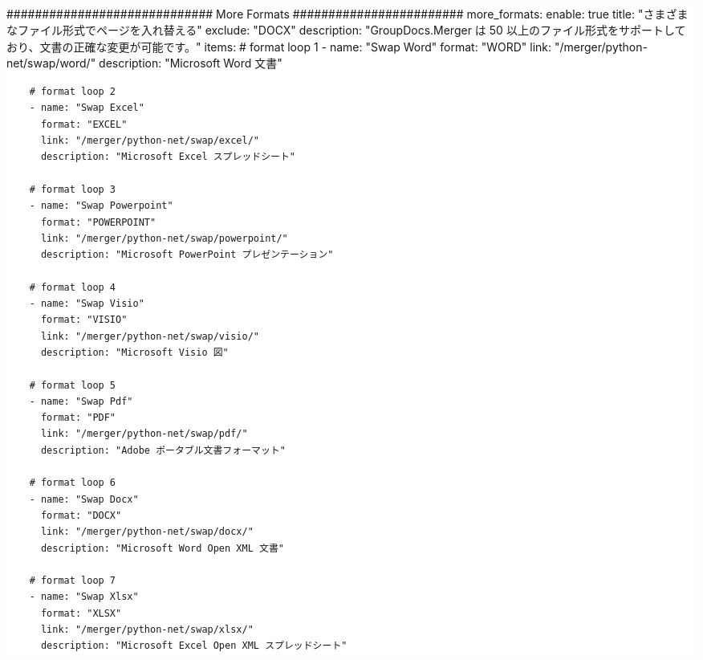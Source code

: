           
############################# More Formats ########################
more_formats:
    enable: true
    title: "さまざまなファイル形式でページを入れ替える"
    exclude: "DOCX"
    description: "GroupDocs.Merger は 50 以上のファイル形式をサポートしており、文書の正確な変更が可能です。"
    items: 
        # format loop 1
        - name: "Swap Word"
          format: "WORD"
          link: "/merger/python-net/swap/word/"
          description: "Microsoft Word 文書"

        # format loop 2
        - name: "Swap Excel"
          format: "EXCEL"
          link: "/merger/python-net/swap/excel/"
          description: "Microsoft Excel スプレッドシート"

        # format loop 3
        - name: "Swap Powerpoint"
          format: "POWERPOINT"
          link: "/merger/python-net/swap/powerpoint/"
          description: "Microsoft PowerPoint プレゼンテーション"

        # format loop 4
        - name: "Swap Visio"
          format: "VISIO"
          link: "/merger/python-net/swap/visio/"
          description: "Microsoft Visio 図"
          
        # format loop 5
        - name: "Swap Pdf"
          format: "PDF"
          link: "/merger/python-net/swap/pdf/"
          description: "Adobe ポータブル文書フォーマット"

        # format loop 6
        - name: "Swap Docx"
          format: "DOCX"
          link: "/merger/python-net/swap/docx/"
          description: "Microsoft Word Open XML 文書"

        # format loop 7
        - name: "Swap Xlsx"
          format: "XLSX"
          link: "/merger/python-net/swap/xlsx/"
          description: "Microsoft Excel Open XML スプレッドシート"
